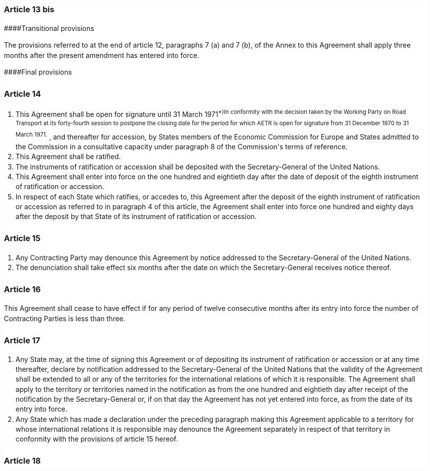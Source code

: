 ### Article  13 bis  

####Transitional provisions

The provisions referred to at the end of article 12, paragraphs 7 (a) and 7 (b), of the Annex to this Agreement shall apply three months after the present amendment has entered into force. 

####Final provisions

### Article  14  

1.  This Agreement shall be open for signature until 31 March 1971<sup>*)In conformity with the decision taken by the Working Party on Road Transport at its forty-fourth session to postpone the closing date for the period for which AETR is open for signature from 31 December 1970 to 31 March 1971.</sup> , and thereafter for accession, by States members of the Economic Commission for Europe and States admitted to the Commission in a consultative capacity under paragraph 8 of the Commission's terms of reference.   
2.  This Agreement shall be ratified.   
3.  The instruments of ratification or accession shall be deposited with the Secretary-General of the United Nations.   
4.  This Agreement shall enter into force on the one hundred and eightieth day after the date of deposit of the eighth instrument of ratification or accession.   
5.  In respect of each State which ratifies, or accedes to, this Agreement after the deposit of the eighth instrument of ratification or accession as referred to in paragraph 4 of this article, the Agreement shall enter into force one hundred and eighty days after the deposit by that State of its instrument of ratification or accession.  

### Article  15  

1.  Any Contracting Party may denounce this Agreement by notice addressed to the Secretary-General of the United Nations.   
2.  The denunciation shall take effect six months after the date on which the Secretary-General receives notice thereof.  

### Article  16  

This Agreement shall cease to have effect if for any period of twelve consecutive months after its entry into force the number of Contracting Parties is less than three. 

### Article  17  

1.  Any State may, at the time of signing this Agreement or of depositing its instrument of ratification or accession or at any time thereafter, declare by notification addressed to the Secretary-General of the United Nations that the validity of the Agreement shall be extended to all or any of the territories for the international relations of which it is responsible. The Agreement shall apply to the territory or territories named in the notification as from the one hundred and eightieth day after receipt of the notification by the Secretary-General or, if on that day the Agreement has not yet entered into force, as from the date of its entry into force.   
2.  Any State which has made a declaration under the preceding paragraph making this Agreement applicable to a territory for whose international relations it is responsible may denounce the Agreement separately in respect of that territory in conformity with the provisions of article 15 hereof.  

### Article  18  
